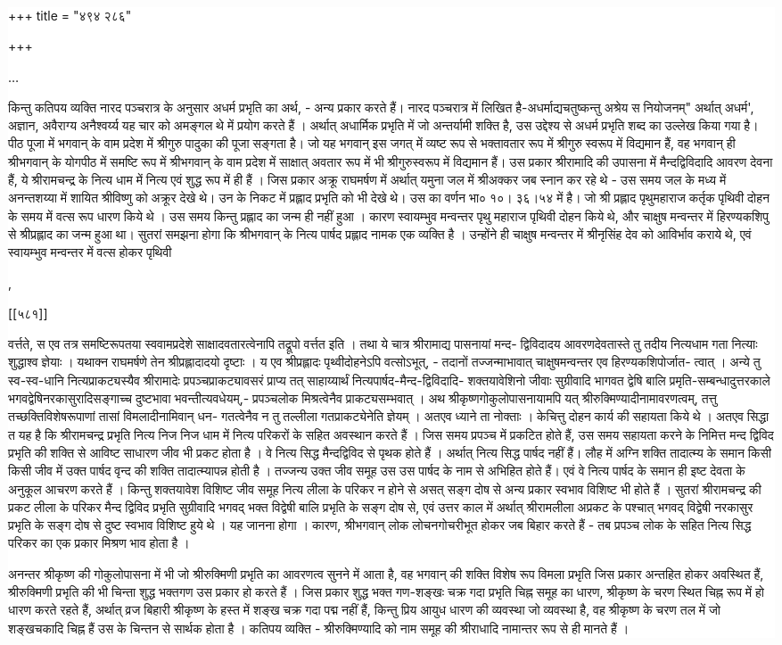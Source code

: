 +++
title = "४९४ २८६"

+++


…






किन्तु कतिपय व्यक्ति नारद पञ्चरात्र के अनुसार अधर्म प्रभृति का अर्थ,  - अन्य प्रकार करते हैं। नारद पञ्चरात्र में लिखित है-अधर्माद्यचतुष्कन्तु अश्रेय स नियोजनम्" अर्थात् अधर्म', अज्ञान, अवैराग्य अनैश्वर्य्य यह चार को अमङ्गल थे में प्रयोग करते हैं । अर्थात् अधार्मिक प्रभृति में जो अन्तर्यामी शक्ति है, उस उद्देश्य से अधर्म प्रभृति शब्द का उल्लेख किया गया है। पीठ पूजा में भगवान् के वाम प्रदेश में श्रीगुरु पादुका की पूजा सङ्गता है। जो यह भगवान् इस जगत् में व्यष्ट रूप से भक्तावतार रूप में श्रीगुरु स्वरूप में विद्यमान हैं, वह भगवान् ही श्रीभगवान् के योगपीठ में समष्टि रूप में श्रीभगवान् के वाम प्रदेश में साक्षात् अवतार रूप में भी श्रीगुरुस्वरूप में विद्यमान हैं। उस प्रकार श्रीरामादि की उपासना में मैन्दद्विविदादि आवरण देवना हैं, ये श्रीरामचन्द्र के नित्य धाम में नित्य एवं शुद्ध रूप में ही हैं । जिस प्रकार अक्रू राघमर्षण में अर्थात् यमुना जल में श्रीअक्कर जब स्नान कर रहे थे - उस समय जल के मध्य में अनन्तशय्या में शायित श्रीविष्णु को अक्रूर देखे थे। उन के निकट में प्रह्लाद प्रभृति को भी देखे थे। उस का वर्णन भा० १०। ३६।५४ में है। जो श्री प्रह्लाद पृथुमहाराज कर्तृक पृथिवी दोहन के समय में वत्स रूप धारण किये थे । उस समय किन्तु प्रह्लाद का जन्म ही नहीं हुआ । कारण स्वायम्भुव मन्वन्तर पृथु महाराज पृथिवी दोहन किये थे, और चाक्षुष मन्वन्तर में हिरण्यकशिपु से श्रीप्रह्लाद का जन्म हुआ था। सुतरां समझना होगा कि श्रीभगवान् के नित्य पार्षद प्रह्लाद नामक एक व्यक्ति है । उन्होंने ही चाक्षुष मन्वन्तर में श्रीनृसिंह देव को आविर्भाव कराये थे, एवं स्वायम्भुव मन्वन्तर में वत्स होकर पृथिवी 



, 

[[५८१]]

वर्त्तते, स एव तत्र समष्टिरूपतया स्ववामप्रदेशे साक्षादवतारत्वेनापि तद्रूपो वर्त्तत इति । तथा ये चात्र श्रीरामाद्य पासनायां मन्द- द्विविदादय आवरणदेवतास्ते तु तदीय नित्यधाम गता नित्याः शुद्धाश्व ज्ञेयाः । यथाक्न राघमर्षणे तेन श्रीप्रह्लादादयो दृष्टाः । य एव श्रीप्रह्लादः पृथ्वीदोहनेऽपि वत्सोऽभूत्, - तदानों तज्जन्माभावात् चाक्षुषमन्वन्तर एव हिरण्यकशिपोर्जात- त्वात् । अन्ये तु स्व-स्व-धानि नित्यप्राकट्यस्यैव श्रीरामादेः प्रपञ्चप्राकट्यावसरं प्राप्य तत् साहाय्यार्थं नित्यपार्षद-मैन्द-द्विविदादि- शक्तयावेशिनो जीवाः सुग्रीवादि भागवत द्वेषि बालि प्रमृति-सम्बन्धादुत्तरकाले भगवद्वेषिनरकासुरादिसङ्गाच्च दुष्टभावा भवन्तीत्यवधेयम्,- प्रपञ्चलोक मिश्रत्वेनैव प्राकट्यसम्भवात् । अथ श्रीकृष्णगोकुलोपासनायामपि यत् श्रीरुक्मिण्यादीनामावरणत्वम्, तत्तु तच्छक्तिविशेषरूपाणां तासां विमलादीनामिवान् धन- गतत्वेनैव न तु तल्लीला गतप्राकट्येनेति ज्ञेयम् । अतएव ध्याने ता नोक्ताः । केचित्तु दोहन कार्य की सहायता किये थे । अतएव सिद्धा त यह है कि श्रीरामचन्द्र प्रभृति नित्य निज निज धाम में नित्य परिकरों के सहित अवस्थान करते हैं । जिस समय प्रपञ्च में प्रकटित होते हैं, उस समय सहायता करने के निमित्त मन्द द्विविद प्रभृति की शक्ति से आविष्ट साधारण जीव भी प्रकट होता है । वे नित्य सिद्ध मैन्दद्विविद से पृथक होते हैं । अर्थात् नित्य सिद्ध पार्षद नहीं हैं। लौह में अग्नि शक्ति तादात्म्य के समान किसी किसी जीव में उक्त पार्षद वृन्द की शक्ति तादात्म्यापन्न होती है । तज्जन्य उक्त जीव समूह उस उस पार्षद के नाम से अभिहित होते हैं। एवं वे नित्य पार्षद के समान ही इष्ट देवता के अनुकूल आचरण करते हैं । किन्तु शक्तयावेश विशिष्ट जीव समूह नित्य लीला के परिकर न होने से असत् सङ्ग दोष से अन्य प्रकार स्वभाव विशिष्ट भी होते हैं । सुतरां श्रीरामचन्द्र की प्रकट लीला के परिकर मैन्द द्विविद प्रभृति सुग्रीवादि भगवद् भक्त विद्वेषी बालि प्रभृति के सङ्ग दोष से, एवं उत्तर काल में अर्थात् श्रीरामलीला अप्रकट के पश्चात् भगवद् विद्वेषी नरकासुर प्रभृति के सङ्ग दोष से दुष्ट स्वभाव विशिष्ट हुये थे । यह जानना होगा । कारण, श्रीभगवान् लोक लोचनगोचरीभूत होकर जब बिहार करते हैं - तब प्रपञ्च लोक के सहित नित्य सिद्ध परिकर का एक प्रकार मिश्रण भाव होता है । 

अनन्तर श्रीकृष्ण की गोकुलोपासना में भी जो श्रीरुक्मिणी प्रभृति का आवरणत्व सुनने में आता है, वह भगवान् की शक्ति विशेष रूप विमला प्रभृति जिस प्रकार अन्तहित होकर अवस्थित हैं, श्रीरुक्मिणी प्रभृति की भी चिन्ता शुद्ध भक्तगण उस प्रकार हो करते हैं । जिस प्रकार शुद्ध भक्त गण-शङ्खः चक्र गदा प्रभृति चिह्न समूह का धारण, श्रीकृष्ण के चरण स्थित चिह्न रूप में हो धारण करते रहते हैं, अर्थात् व्रज बिहारी श्रीकृष्ण के हस्त में शङ्ख चक्र गदा पद्म नहीं हैं, किन्तु प्रिय आयुध धारण की व्यवस्था जो व्यवस्था है, वह श्रीकृष्ण के चरण तल में जो शङ्खचकादि चिह्न हैं उस के चिन्तन से सार्थक होता है । कतिपय व्यक्ति - श्रीरुक्मिण्यादि को नाम समूह की श्रीराधादि नामान्तर रूप से ही मानते हैं । 
